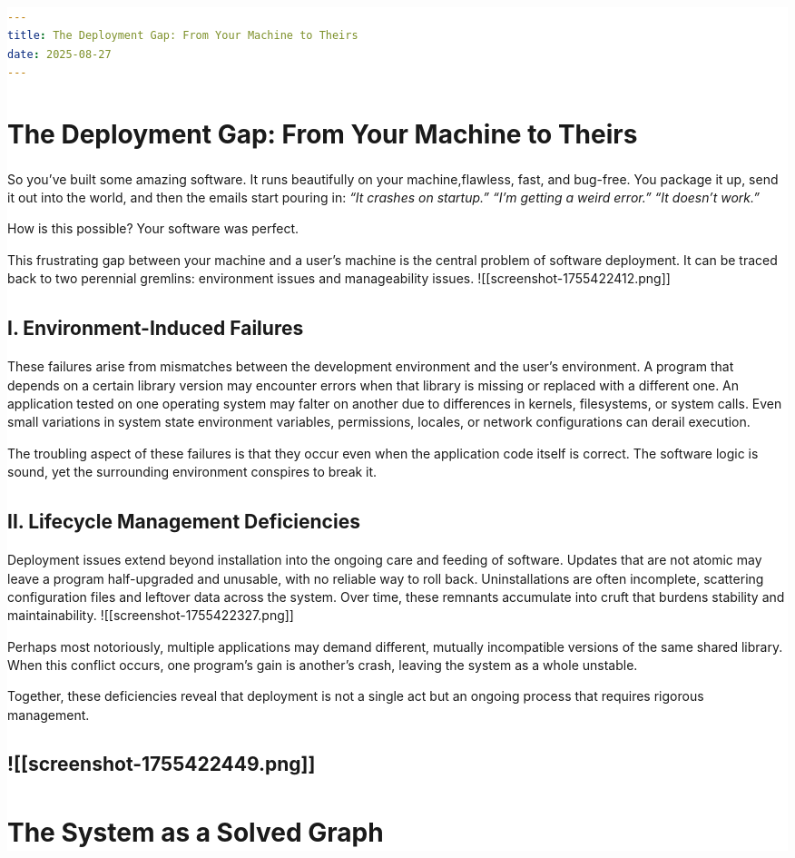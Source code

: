 ```yaml
---
title: The Deployment Gap: From Your Machine to Theirs
date: 2025-08-27
---
```


# The Deployment Gap: From Your Machine to Theirs

So you’ve built some amazing software. It runs beautifully on your machine,flawless, fast, and bug-free. You package it up, send it out into the world, and then the emails start pouring in: _“It crashes on startup.”_ _“I’m getting a weird error.”_ _“It doesn’t work.”_

How is this possible? Your software was perfect.

This frustrating gap between your machine and a user’s machine is the central problem of software deployment. It can be traced back to two perennial gremlins: environment issues and manageability issues.
![[screenshot-1755422412.png]]

## I. Environment-Induced Failures

These failures arise from mismatches between the development environment and the user’s environment. A program that depends on a certain library version may encounter errors when that library is missing or replaced with a different one. An application tested on one operating system may falter on another due to differences in kernels, filesystems, or system calls. Even small variations in system state environment variables, permissions, locales, or network configurations can derail execution.

The troubling aspect of these failures is that they occur even when the application code itself is correct. The software logic is sound, yet the surrounding environment conspires to break it.

## II. Lifecycle Management Deficiencies

Deployment issues extend beyond installation into the ongoing care and feeding of software. Updates that are not atomic may leave a program half-upgraded and unusable, with no reliable way to roll back. Uninstallations are often incomplete, scattering configuration files and leftover data across the system. Over time, these remnants accumulate into cruft that burdens stability and maintainability.
![[screenshot-1755422327.png]]

Perhaps most notoriously, multiple applications may demand different, mutually incompatible versions of the same shared library. When this conflict occurs, one program’s gain is another’s crash, leaving the system as a whole unstable.

Together, these deficiencies reveal that deployment is not a single act but an ongoing process that requires rigorous management.

![[screenshot-1755422449.png]]
---

# The System as a Solved Graph
